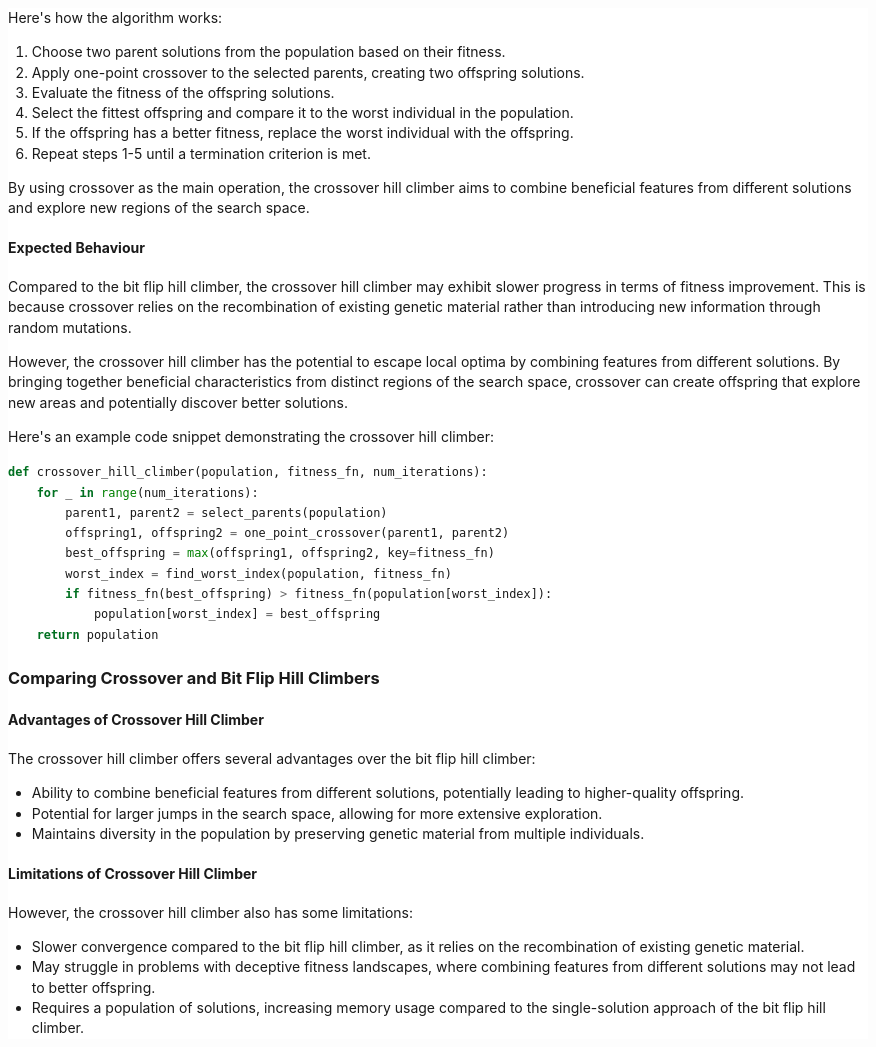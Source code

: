Here's how the algorithm works:

1. Choose two parent solutions from the population based on their fitness.
2. Apply one-point crossover to the selected parents, creating two offspring solutions.
3. Evaluate the fitness of the offspring solutions.
4. Select the fittest offspring and compare it to the worst individual in the population.
5. If the offspring has a better fitness, replace the worst individual with the offspring.
6. Repeat steps 1-5 until a termination criterion is met.

By using crossover as the main operation, the crossover hill climber aims to combine beneficial features from different solutions and explore new regions of the search space.

#### Expected Behaviour

Compared to the bit flip hill climber, the crossover hill climber may exhibit slower progress in terms of fitness improvement. This is because crossover relies on the recombination of existing genetic material rather than introducing new information through random mutations.

However, the crossover hill climber has the potential to escape local optima by combining features from different solutions. By bringing together beneficial characteristics from distinct regions of the search space, crossover can create offspring that explore new areas and potentially discover better solutions.

Here's an example code snippet demonstrating the crossover hill climber:

```python
def crossover_hill_climber(population, fitness_fn, num_iterations):
    for _ in range(num_iterations):
        parent1, parent2 = select_parents(population)
        offspring1, offspring2 = one_point_crossover(parent1, parent2)
        best_offspring = max(offspring1, offspring2, key=fitness_fn)
        worst_index = find_worst_index(population, fitness_fn)
        if fitness_fn(best_offspring) > fitness_fn(population[worst_index]):
            population[worst_index] = best_offspring
    return population
```

### Comparing Crossover and Bit Flip Hill Climbers

#### Advantages of Crossover Hill Climber

The crossover hill climber offers several advantages over the bit flip hill climber:

- Ability to combine beneficial features from different solutions, potentially leading to higher-quality offspring.
- Potential for larger jumps in the search space, allowing for more extensive exploration.
- Maintains diversity in the population by preserving genetic material from multiple individuals.

#### Limitations of Crossover Hill Climber

However, the crossover hill climber also has some limitations:

- Slower convergence compared to the bit flip hill climber, as it relies on the recombination of existing genetic material.
- May struggle in problems with deceptive fitness landscapes, where combining features from different solutions may not lead to better offspring.
- Requires a population of solutions, increasing memory usage compared to the single-solution approach of the bit flip hill climber.
